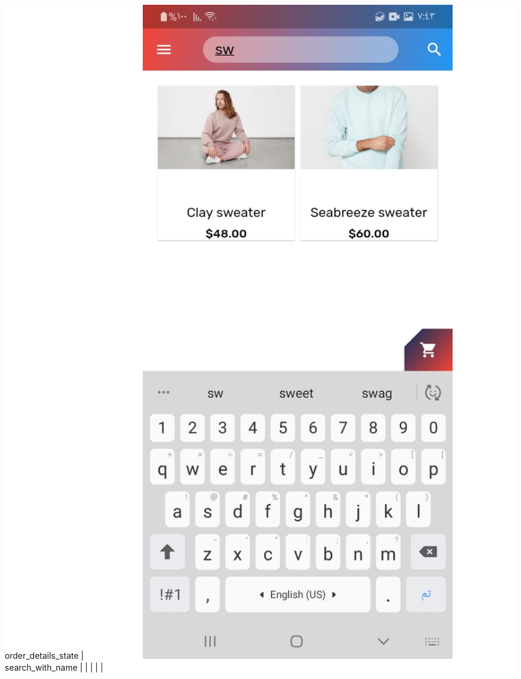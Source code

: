 order_details_state |<img width="720" alt="search_with_name" src="/screenshots/12_search_with_name.jpg"> search_with_name |
| | | |